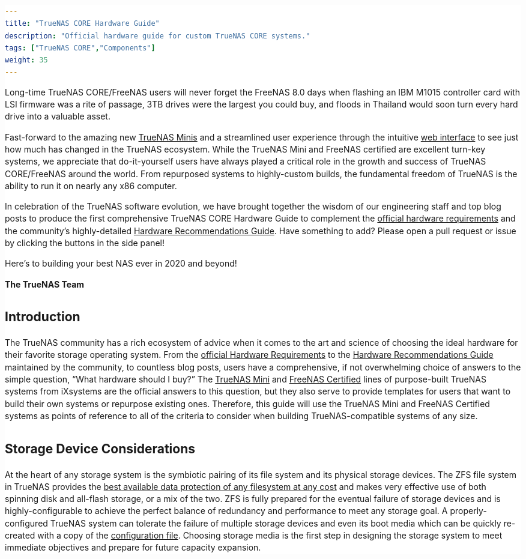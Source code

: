 ```yaml
---
title: "TrueNAS CORE Hardware Guide"
description: "Official hardware guide for custom TrueNAS CORE systems."
tags: ["TrueNAS CORE","Components"]
weight: 35
---
```


Long-time TrueNAS CORE/FreeNAS users will never forget the FreeNAS 8.0 days when flashing an IBM M1015 controller card with LSI firmware was a rite of passage, 3TB drives were the largest you could buy, and floods in Thailand would soon turn every hard drive into a valuable asset.

Fast-forward to the amazing new [TrueNAS Minis](https://www.truenas.com/truenas-mini/) and a streamlined user experience through the intuitive [web interface](https://www.truenas.com/truenas-core/) to see just how much has changed in the TrueNAS ecosystem.
While the TrueNAS Mini and FreeNAS certified are excellent turn-key systems, we appreciate that do-it-yourself users have always played a critical role in the growth and success of TrueNAS CORE/FreeNAS around the world.
From repurposed systems to highly-custom builds, the fundamental freedom of TrueNAS is the ability to run it on nearly any x86 computer.

In celebration of the TrueNAS software evolution, we have brought together the wisdom of our engineering staff and top blog posts to produce the first comprehensive TrueNAS CORE Hardware Guide to complement the [official hardware requirements](/hub/intro/COREHardwareGuide/) and the community’s highly-detailed [Hardware Recommendations Guide](https://www.ixsystems.com/community/resources/hardware-recommendations-guide.12/).
Have something to add? Please open a pull request or issue by clicking the buttons in the side panel!

Here’s to building your best NAS ever in 2020 and beyond!

**The TrueNAS Team**

## Introduction

The TrueNAS community has a rich ecosystem of advice when it comes to the art and science of choosing the ideal hardware for their favorite storage operating system.
From the [official Hardware Requirements](/hub/intro/COREHardwareGuide/) to the [Hardware Recommendations Guide](https://www.ixsystems.com/community/resources/hardware-recommendations-guide.12/) maintained by the community, to countless blog posts, users have a comprehensive, if not overwhelming choice of answers to the simple question, “What hardware should I buy?”
The [TrueNAS Mini](https://www.truenas.com/truenas-mini/) and [FreeNAS Certified](https://www.ixsystems.com/freenas-certified-servers/) lines of purpose-built TrueNAS systems from iXsystems are the official answers to this question, but they also serve to provide templates for users that want to build their own systems or repurpose existing ones.
Therefore, this guide will use the TrueNAS Mini and FreeNAS Certified systems as points of reference to all of the criteria to consider when building TrueNAS-compatible systems of any size.

## Storage Device Considerations

At the heart of any storage system is the symbiotic pairing of its file system and its physical storage devices.
The ZFS file system in TrueNAS provides the [best available data protection of any filesystem at any cost](https://www.ixsystems.com/blog/openzfs-vs-the-competition/) and makes very effective use of both spinning disk and all-flash storage, or a mix of the two.
ZFS is fully prepared for the eventual failure of storage devices and is highly-configurable to achieve the perfect balance of redundancy and performance to meet any storage goal.
A properly-configured TrueNAS system can tolerate the failure of multiple storage devices and even its boot media which can be quickly re-created with a copy of the [configuration file](/hub/tasks/administrative/backup-config/).
Choosing storage media is the first step in designing the storage system to meet immediate objectives and prepare for future capacity expansion.

